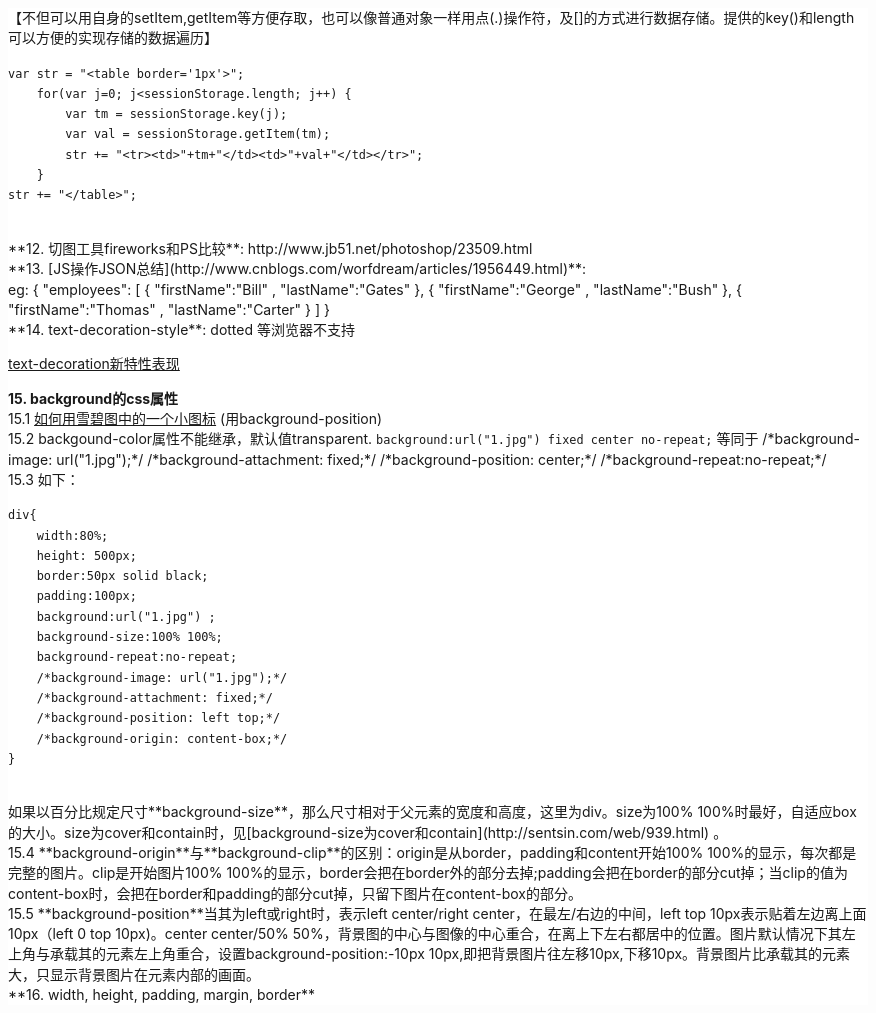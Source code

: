 【不但可以用自身的setItem,getItem等方便存取，也可以像普通对象一样用点(.)操作符，及[]的方式进行数据存储。提供的key()和length可以方便的实现存储的数据遍历】
```
var str = "<table border='1px'>";
    for(var j=0; j<sessionStorage.length; j++) {
        var tm = sessionStorage.key(j);
        var val = sessionStorage.getItem(tm);
        str += "<tr><td>"+tm+"</td><td>"+val+"</td></tr>";
    }
str += "</table>";
```
<br/>
**12. 切图工具fireworks和PS比较**:  http://www.jb51.net/photoshop/23509.html <br/>
**13. [JS操作JSON总结](http://www.cnblogs.com/worfdream/articles/1956449.html)**:  <br/>
eg:
{
"employees": [
{ "firstName":"Bill" , "lastName":"Gates" },
{ "firstName":"George" , "lastName":"Bush" },
{ "firstName":"Thomas" , "lastName":"Carter" }
]
}
<br/>
**14.  text-decoration-style**: dotted 等浏览器不支持

[text-decoration新特性表现](http://www.zhangxinxu.com/wordpress/2015/06/know-css-text-decoration-style-color-ship/) <br/>

**15. background的css属性**<br/>
15.1 [如何用雪碧图中的一个小图标](http://zhidao.baidu.com/link?url=wbB0M9FHXmsM8gUCMequGj2qD94kRSBD0lCs0o26r66LyeJY7SyojdHvTbc0fQpYptG4ui7d9r7MjxEb-96nra) (用background-position)<br/>
15.2 backgound-color属性不能继承，默认值transparent. 
`background:url("1.jpg") fixed center no-repeat;`
    等同于
    /\*background-image: url("1.jpg");\*/
    /\*background-attachment: fixed;\*/
    /\*background-position: center;\*/
    /\*background-repeat:no-repeat;\*/
<br/>
15.3 如下：
```
div{
    width:80%;
    height: 500px;
    border:50px solid black;
    padding:100px;
    background:url("1.jpg") ;
    background-size:100% 100%;
    background-repeat:no-repeat;
    /*background-image: url("1.jpg");*/
    /*background-attachment: fixed;*/
    /*background-position: left top;*/
    /*background-origin: content-box;*/
}
```
<br/>
如果以百分比规定尺寸**background-size**，那么尺寸相对于父元素的宽度和高度，这里为div。size为100% 100%时最好，自适应box的大小。size为cover和contain时，见[background-size为cover和contain](http://sentsin.com/web/939.html) 。<br/>
15.4 **background-origin**与**background-clip**的区别：origin是从border，padding和content开始100% 100%的显示，每次都是完整的图片。clip是开始图片100% 100%的显示，border会把在border外的部分去掉;padding会把在border的部分cut掉；当clip的值为content-box时，会把在border和padding的部分cut掉，只留下图片在content-box的部分。<br/>
15.5 **background-position**当其为left或right时，表示left center/right center，在最左/右边的中间，left top 10px表示贴着左边离上面10px（left 0 top 10px)。center center/50% 50%，背景图的中心与图像的中心重合，在离上下左右都居中的位置。图片默认情况下其左上角与承载其的元素左上角重合，设置background-position:-10px 10px,即把背景图片往左移10px,下移10px。背景图片比承载其的元素大，只显示背景图片在元素内部的画面。
<br/>
**16. width, height, padding, margin, border** <br/>